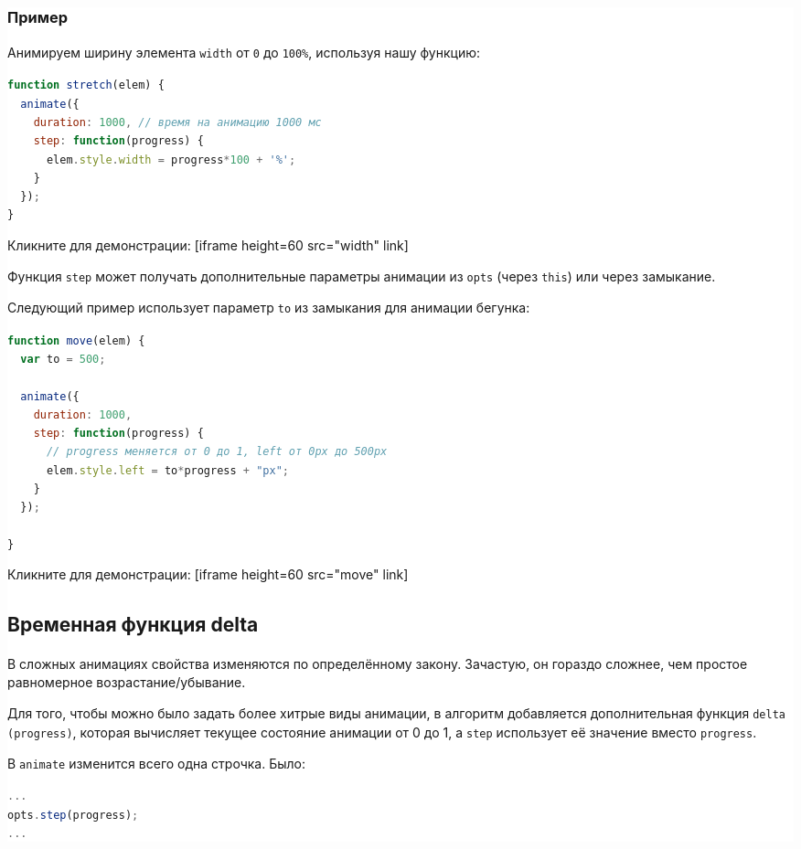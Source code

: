 ### Пример


Анимируем ширину элемента `width` от `0` до `100%`, используя нашу функцию:

```js
function stretch(elem) {
  animate({ 
    duration: 1000, // время на анимацию 1000 мс
    step: function(progress) {
      elem.style.width = progress*100 + '%';
    }
  });
}
```

Кликните для демонстрации:
[iframe height=60 src="width" link]


Функция `step` может получать дополнительные параметры анимации из `opts` (через `this`) или через замыкание.

Следующий пример использует параметр `to` из замыкания для анимации бегунка:

```js
function move(elem) {
  var to = 500;

  animate({
    duration: 1000,
    step: function(progress) {
      // progress меняется от 0 до 1, left от 0px до 500px
      elem.style.left = to*progress + "px";
    }
  });

}
```

Кликните для демонстрации:
[iframe height=60 src="move" link]

## Временная функция delta   

В сложных анимациях свойства изменяются по определённому закону. Зачастую, он гораздо сложнее, чем простое равномерное возрастание/убывание.

Для того, чтобы можно было задать более хитрые виды анимации, в алгоритм добавляется дополнительная функция `delta(progress)`, которая вычисляет текущее состояние анимации от 0 до 1, а `step` использует её значение вместо `progress`.

В `animate` изменится всего одна строчка. Было:

```js
...
opts.step(progress);
...
```
